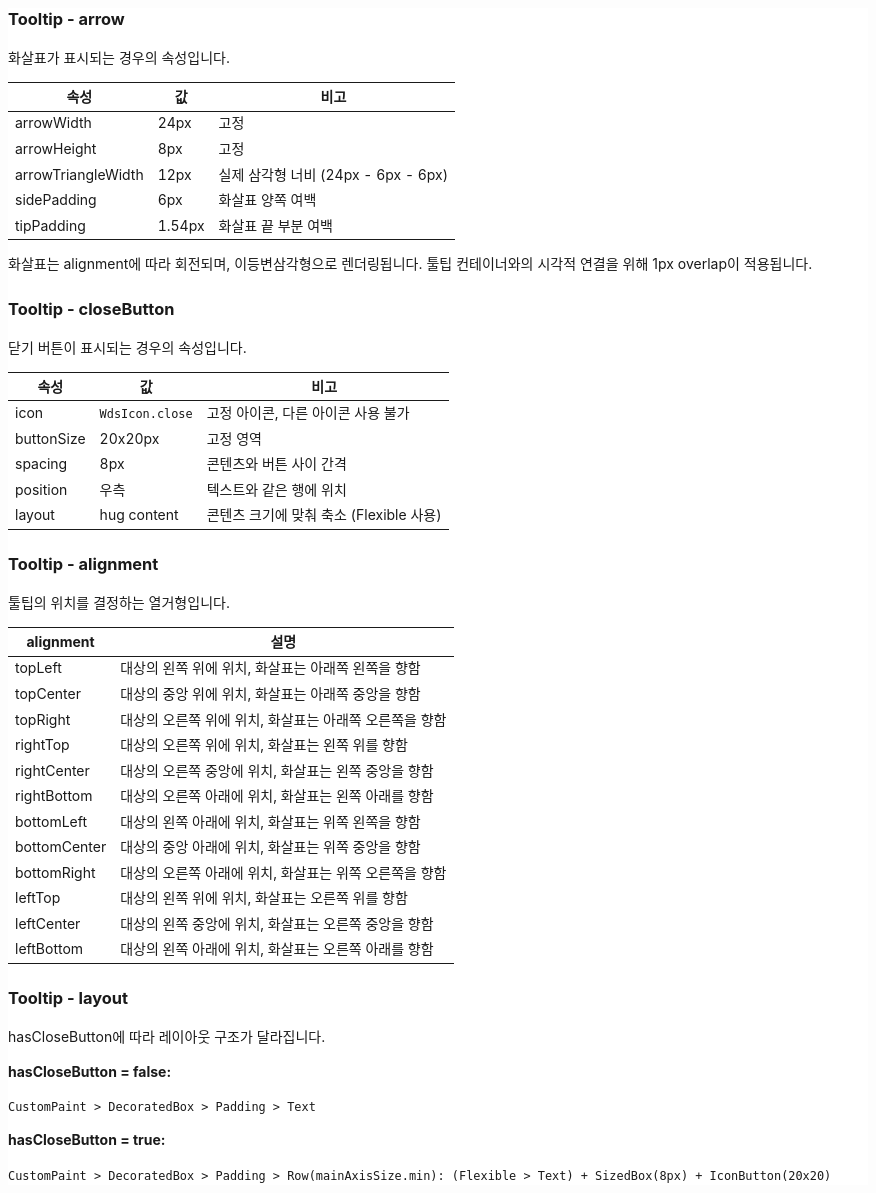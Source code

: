 ### Tooltip - arrow

화살표가 표시되는 경우의 속성입니다.

속성 | 값 | 비고
--- | --- | ---
arrowWidth | 24px | 고정
arrowHeight | 8px | 고정
arrowTriangleWidth | 12px | 실제 삼각형 너비 (24px - 6px - 6px)
sidePadding | 6px | 화살표 양쪽 여백
tipPadding | 1.54px | 화살표 끝 부분 여백

화살표는 alignment에 따라 회전되며, 이등변삼각형으로 렌더링됩니다. 툴팁 컨테이너와의 시각적 연결을 위해 1px overlap이 적용됩니다.

### Tooltip - closeButton

닫기 버튼이 표시되는 경우의 속성입니다.

속성 | 값 | 비고
--- | --- | ---
icon | `WdsIcon.close` | 고정 아이콘, 다른 아이콘 사용 불가
buttonSize | 20x20px | 고정 영역
spacing | 8px | 콘텐츠와 버튼 사이 간격
position | 우측 | 텍스트와 같은 행에 위치
layout | hug content | 콘텐츠 크기에 맞춰 축소 (Flexible 사용)

### Tooltip - alignment

툴팁의 위치를 결정하는 열거형입니다.

alignment | 설명
--- | ---
topLeft | 대상의 왼쪽 위에 위치, 화살표는 아래쪽 왼쪽을 향함
topCenter | 대상의 중앙 위에 위치, 화살표는 아래쪽 중앙을 향함
topRight | 대상의 오른쪽 위에 위치, 화살표는 아래쪽 오른쪽을 향함
rightTop | 대상의 오른쪽 위에 위치, 화살표는 왼쪽 위를 향함
rightCenter | 대상의 오른쪽 중앙에 위치, 화살표는 왼쪽 중앙을 향함
rightBottom | 대상의 오른쪽 아래에 위치, 화살표는 왼쪽 아래를 향함
bottomLeft | 대상의 왼쪽 아래에 위치, 화살표는 위쪽 왼쪽을 향함
bottomCenter | 대상의 중앙 아래에 위치, 화살표는 위쪽 중앙을 향함
bottomRight | 대상의 오른쪽 아래에 위치, 화살표는 위쪽 오른쪽을 향함
leftTop | 대상의 왼쪽 위에 위치, 화살표는 오른쪽 위를 향함
leftCenter | 대상의 왼쪽 중앙에 위치, 화살표는 오른쪽 중앙을 향함
leftBottom | 대상의 왼쪽 아래에 위치, 화살표는 오른쪽 아래를 향함

### Tooltip - layout

hasCloseButton에 따라 레이아웃 구조가 달라집니다.

**hasCloseButton = false:**
```
CustomPaint > DecoratedBox > Padding > Text
```

**hasCloseButton = true:**
```
CustomPaint > DecoratedBox > Padding > Row(mainAxisSize.min): (Flexible > Text) + SizedBox(8px) + IconButton(20x20)
```
